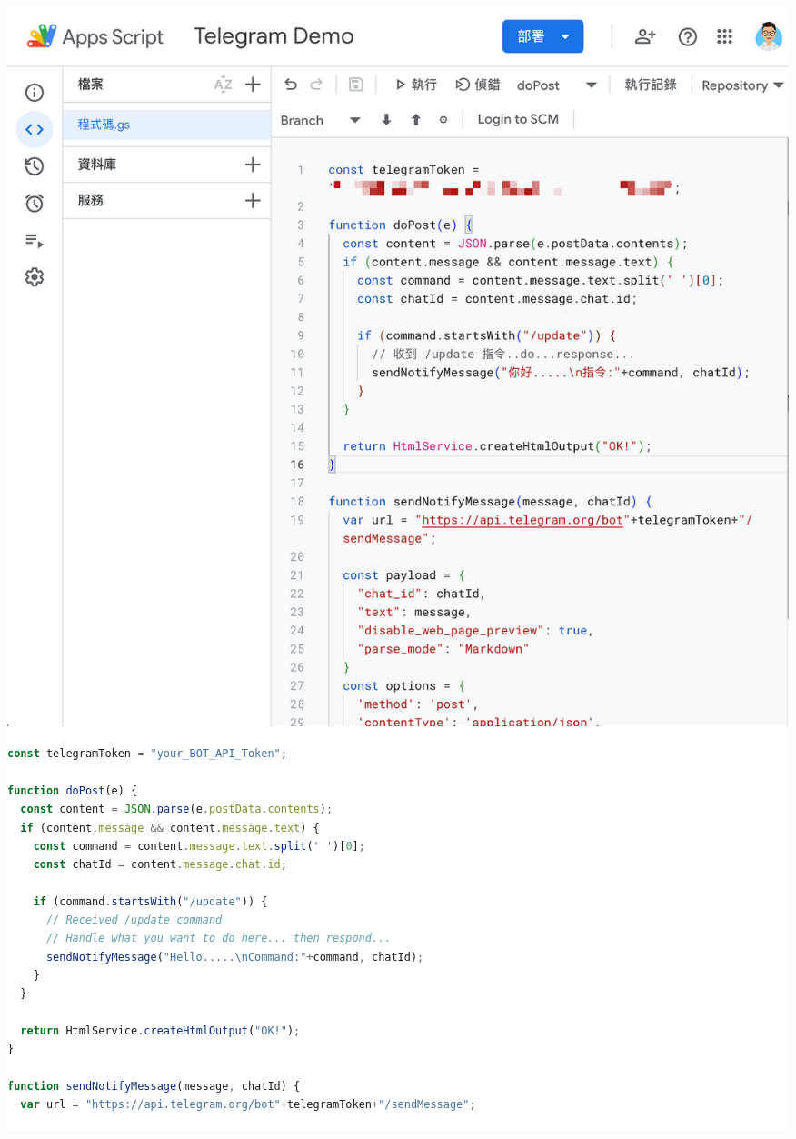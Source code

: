 ![](/assets/6922e90ba90c/1*ZeW4O7Mdgcyj0VsSLDpxeA.png)

```javascript
const telegramToken = "your_BOT_API_Token";

function doPost(e) {
  const content = JSON.parse(e.postData.contents);
  if (content.message && content.message.text) {
    const command = content.message.text.split(' ')[0];
    const chatId = content.message.chat.id;

    if (command.startsWith("/update")) { 
      // Received /update command
      // Handle what you want to do here... then respond...
      sendNotifyMessage("Hello.....\nCommand:"+command, chatId);
    }
  }

  return HtmlService.createHtmlOutput("OK!");
}

function sendNotifyMessage(message, chatId) {
  var url = "https://api.telegram.org/bot"+telegramToken+"/sendMessage";
  
```